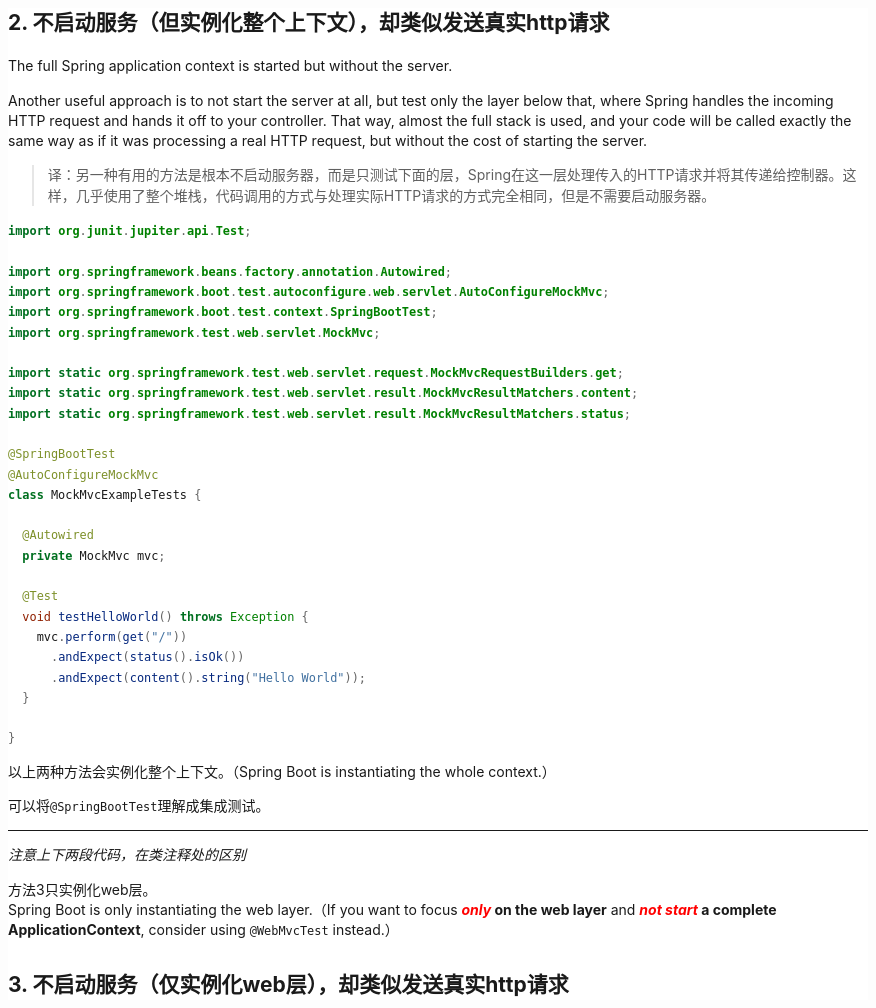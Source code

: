 ## 2. 不启动服务（但实例化整个上下文），却类似发送真实http请求

The full Spring application context is started but without the server.

Another useful approach is to not start the server at all, but test only the layer below that, where Spring handles the incoming HTTP request and hands it off to your controller. That way, almost the full stack is used, and your code will be called exactly the same way as if it was processing a real HTTP request, but without the cost of starting the server.

> 译：另一种有用的方法是根本不启动服务器，而是只测试下面的层，Spring在这一层处理传入的HTTP请求并将其传递给控制器。这样，几乎使用了整个堆栈，代码调用的方式与处理实际HTTP请求的方式完全相同，但是不需要启动服务器。

```java
import org.junit.jupiter.api.Test;

import org.springframework.beans.factory.annotation.Autowired;
import org.springframework.boot.test.autoconfigure.web.servlet.AutoConfigureMockMvc;
import org.springframework.boot.test.context.SpringBootTest;
import org.springframework.test.web.servlet.MockMvc;

import static org.springframework.test.web.servlet.request.MockMvcRequestBuilders.get;
import static org.springframework.test.web.servlet.result.MockMvcResultMatchers.content;
import static org.springframework.test.web.servlet.result.MockMvcResultMatchers.status;

@SpringBootTest
@AutoConfigureMockMvc
class MockMvcExampleTests {
  
  @Autowired
  private MockMvc mvc;

  @Test
  void testHelloWorld() throws Exception {
    mvc.perform(get("/"))
      .andExpect(status().isOk())
      .andExpect(content().string("Hello World"));
  }

}
```

以上两种方法会实例化整个上下文。（Spring Boot is instantiating the whole context.）

可以将`@SpringBootTest`理解成集成测试。

---

*注意上下两段代码，在类注释处的区别*  

方法3只实例化web层。  
Spring Boot is only instantiating the web layer.（If you want to focus **<span style="color:red">_only_</span> on the web layer** and **<span style="color:red">_not start_</span> a complete ApplicationContext**, consider using `@WebMvcTest` instead.）

## 3. 不启动服务（仅实例化web层），却类似发送真实http请求
